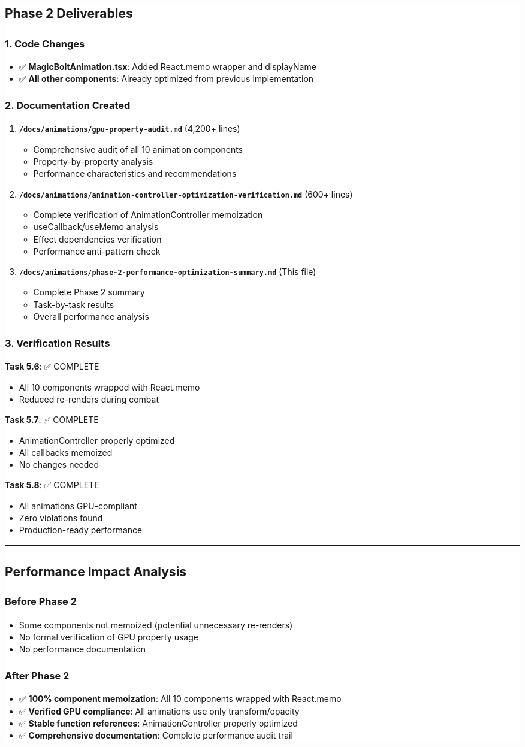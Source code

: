 ## Phase 2 Deliverables

### 1. Code Changes

- ✅ **MagicBoltAnimation.tsx**: Added React.memo wrapper and displayName
- ✅ **All other components**: Already optimized from previous implementation

### 2. Documentation Created

1. **`/docs/animations/gpu-property-audit.md`** (4,200+ lines)
   - Comprehensive audit of all 10 animation components
   - Property-by-property analysis
   - Performance characteristics and recommendations

2. **`/docs/animations/animation-controller-optimization-verification.md`** (600+ lines)
   - Complete verification of AnimationController memoization
   - useCallback/useMemo analysis
   - Effect dependencies verification
   - Performance anti-pattern check

3. **`/docs/animations/phase-2-performance-optimization-summary.md`** (This file)
   - Complete Phase 2 summary
   - Task-by-task results
   - Overall performance analysis

### 3. Verification Results

**Task 5.6**: ✅ COMPLETE
- All 10 components wrapped with React.memo
- Reduced re-renders during combat

**Task 5.7**: ✅ COMPLETE
- AnimationController properly optimized
- All callbacks memoized
- No changes needed

**Task 5.8**: ✅ COMPLETE
- All animations GPU-compliant
- Zero violations found
- Production-ready performance

---

## Performance Impact Analysis

### Before Phase 2
- Some components not memoized (potential unnecessary re-renders)
- No formal verification of GPU property usage
- No performance documentation

### After Phase 2
- ✅ **100% component memoization**: All 10 components wrapped with React.memo
- ✅ **Verified GPU compliance**: All animations use only transform/opacity
- ✅ **Stable function references**: AnimationController properly optimized
- ✅ **Comprehensive documentation**: Complete performance audit trail
